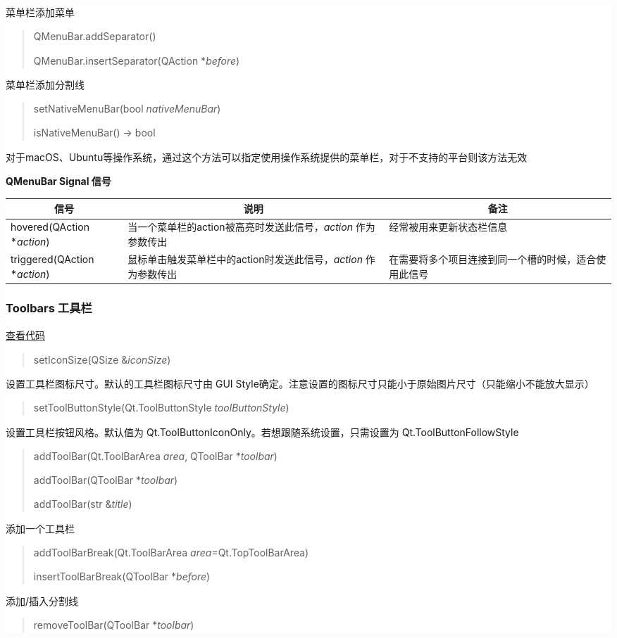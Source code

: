 菜单栏添加菜单



> QMenuBar.addSeparator()
>
> QMenuBar.insertSeparator(QAction **before*)

菜单栏添加分割线



> setNativeMenuBar(bool *nativeMenuBar*)
>
> isNativeMenuBar() -> bool

对于macOS、Ubuntu等操作系统，通过这个方法可以指定使用操作系统提供的菜单栏，对于不支持的平台则该方法无效



**QMenuBar Signal 信号**

| 信号                         | 说明                                                         | 备注                                                 |
| ---------------------------- | ------------------------------------------------------------ | ---------------------------------------------------- |
| hovered(QAction **action*)   | 当一个菜单栏的action被高亮时发送此信号，*action* 作为参数传出 | 经常被用来更新状态栏信息                             |
| triggered(QAction **action*) | 鼠标单击触发菜单栏中的action时发送此信号，*action* 作为参数传出 | 在需要将多个项目连接到同一个槽的时候，适合使用此信号 |



### Toolbars 工具栏

[查看代码](./03-QMainWindow-QToolBar-工具栏.py)

> setIconSize(QSize &*iconSize*)

设置工具栏图标尺寸。默认的工具栏图标尺寸由 GUI Style确定。注意设置的图标尺寸只能小于原始图片尺寸（只能缩小不能放大显示）



> setToolButtonStyle(Qt.ToolButtonStyle *toolButtonStyle*)

设置工具栏按钮风格。默认值为 Qt.ToolButtonIconOnly。若想跟随系统设置，只需设置为 Qt.ToolButtonFollowStyle



> addToolBar(Qt.ToolBarArea *area*, QToolBar **toolbar*)
>
> addToolBar(QToolBar **toolbar*)
>
> addToolBar(str &*title*)

添加一个工具栏



> addToolBarBreak(Qt.ToolBarArea *area*=Qt.TopToolBarArea)
>
> insertToolBarBreak(QToolBar **before*)

添加/插入分割线



> removeToolBar(QToolBar **toolbar*)
